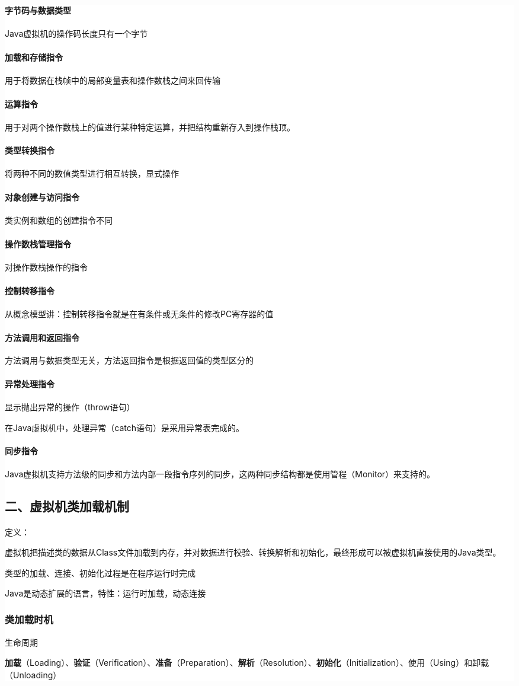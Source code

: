 #### 字节码与数据类型

Java虚拟机的操作码长度只有一个字节

#### 加载和存储指令

用于将数据在栈帧中的局部变量表和操作数栈之间来回传输

#### 运算指令

用于对两个操作数栈上的值进行某种特定运算，并把结构重新存入到操作栈顶。

#### 类型转换指令

将两种不同的数值类型进行相互转换，显式操作

#### 对象创建与访问指令

类实例和数组的创建指令不同

#### 操作数栈管理指令

对操作数栈操作的指令

#### 控制转移指令

从概念模型讲：控制转移指令就是在有条件或无条件的修改PC寄存器的值

#### 方法调用和返回指令

方法调用与数据类型无关，方法返回指令是根据返回值的类型区分的

#### 异常处理指令

显示抛出异常的操作（throw语句）

在Java虚拟机中，处理异常（catch语句）是采用异常表完成的。

#### 同步指令

Java虚拟机支持方法级的同步和方法内部一段指令序列的同步，这两种同步结构都是使用管程（Monitor）来支持的。

## 二、虚拟机类加载机制
定义：

虚拟机把描述类的数据从Class文件加载到内存，并对数据进行校验、转换解析和初始化，最终形成可以被虚拟机直接使用的Java类型。

类型的加载、连接、初始化过程是在程序运行时完成

Java是动态扩展的语言，特性：运行时加载，动态连接

### 类加载时机

生命周期

**加载**（Loading）、**验证**（Verification）、**准备**（Preparation）、**解析**（Resolution）、**初始化**（Initialization）、使用（Using）和卸载（Unloading）

